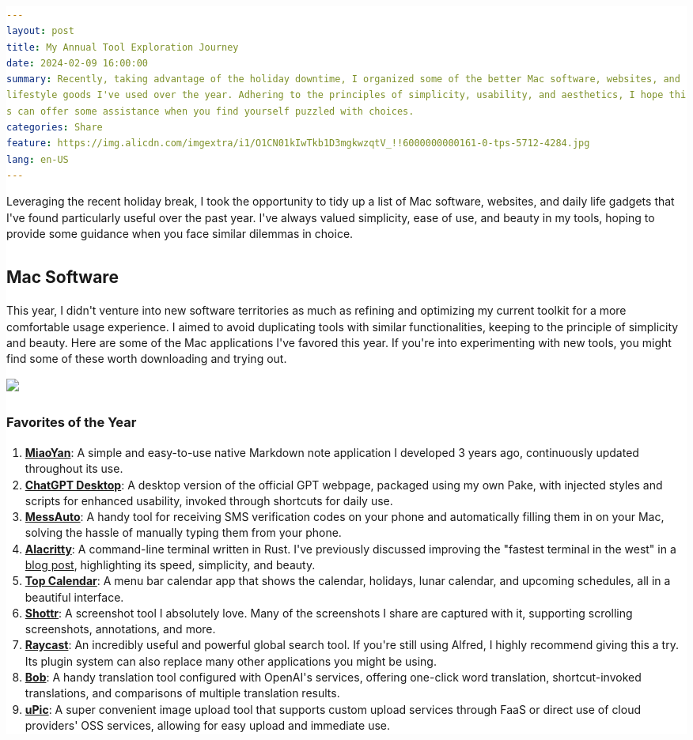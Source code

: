 ```yaml
---
layout: post
title: My Annual Tool Exploration Journey
date: 2024-02-09 16:00:00
summary: Recently, taking advantage of the holiday downtime, I organized some of the better Mac software, websites, and lifestyle goods I've used over the year. Adhering to the principles of simplicity, usability, and aesthetics, I hope this can offer some assistance when you find yourself puzzled with choices.
categories: Share
feature: https://img.alicdn.com/imgextra/i1/O1CN01kIwTkb1D3mgkwzqtV_!!6000000000161-0-tps-5712-4284.jpg
lang: en-US
---
```


Leveraging the recent holiday break, I took the opportunity to tidy up a list of Mac software, websites, and daily life gadgets that I've found particularly useful over the past year. I've always valued simplicity, ease of use, and beauty in my tools, hoping to provide some guidance when you face similar dilemmas in choice.

## Mac Software

This year, I didn't venture into new software territories as much as refining and optimizing my current toolkit for a more comfortable usage experience. I aimed to avoid duplicating tools with similar functionalities, keeping to the principle of simplicity and beauty. Here are some of the Mac applications I've favored this year. If you're into experimenting with new tools, you might find some of these worth downloading and trying out.

![](https://cdn.fliggy.com/upic/x7M782.png)

### Favorites of the Year

1. [**MiaoYan**](https://github.com/tw93/MiaoYan/): A simple and easy-to-use native Markdown note application I developed 3 years ago, continuously updated throughout its use.
2. [**ChatGPT Desktop**](https://github.com/tw93/Pake): A desktop version of the official GPT webpage, packaged using my own Pake, with injected styles and scripts for enhanced usability, invoked through shortcuts for daily use.
3. [**MessAuto**](https://github.com/LeeeSe/MessAuto): A handy tool for receiving SMS verification codes on your phone and automatically filling them in on your Mac, solving the hassle of manually typing them from your phone.
4. [**Alacritty**](https://github.com/alacritty/alacritty): A command-line terminal written in Rust. I've previously discussed improving the "fastest terminal in the west" in a [blog post](https://tw93.fun/2023-02-06/alacritty.html), highlighting its speed, simplicity, and beauty.
5. [**Top Calendar**](https://guojiubo.github.io/zh/): A menu bar calendar app that shows the calendar, holidays, lunar calendar, and upcoming schedules, all in a beautiful interface.
6. [**Shottr**](https://shottr.cc/): A screenshot tool I absolutely love. Many of the screenshots I share are captured with it, supporting scrolling screenshots, annotations, and more.
7. [**Raycast**](https://www.raycast.com/): An incredibly useful and powerful global search tool. If you're still using Alfred, I highly recommend giving this a try. Its plugin system can also replace many other applications you might be using.
8. [**Bob**](https://bobtranslate.com/): A handy translation tool configured with OpenAI's services, offering one-click word translation, shortcut-invoked translations, and comparisons of multiple translation results.
9. [**uPic**](https://github.com/gee1k/uPic): A super convenient image upload tool that supports custom upload services through FaaS or direct use of cloud providers' OSS services, allowing for easy upload and immediate use.
